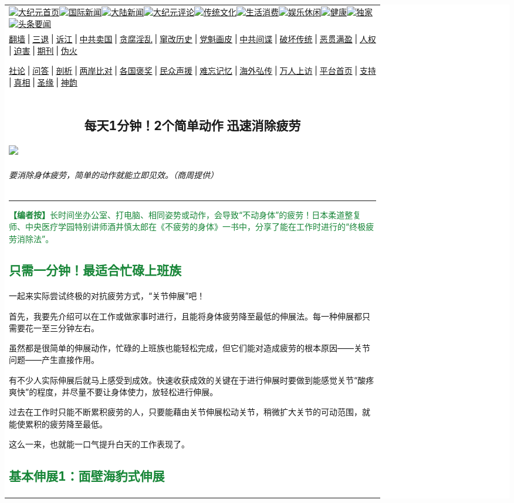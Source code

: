 <a name="1" id="1" target="_blank"></a><span id="1"></span>
<table align=center border="0"><tr><td colspan="2" VALIGN=TOP><a href="https://github.com/19920513/djy/blob/master/gb/nf1351518.md#1"><img src="https://raw.githubusercontent.com/19920513/www/master/t/djy/1.jpg" title="大纪元首页" alt="大纪元首页"></a><a href="https://github.com/19920513/djy/blob/master/gb/n24hr.md#1"><img src="https://raw.githubusercontent.com/19920513/www/master/t/djy/3.jpg" title="国际新闻" alt="国际新闻"></a><a href="https://github.com/19920513/djy/blob/master/gb/nsc413.md#1"><img src="https://raw.githubusercontent.com/19920513/www/master/t/djy/4.jpg" title="大陆新闻" alt="大陆新闻"></a><a href="https://github.com/19920513/djy/blob/master/gb/news392.md#1"><img src="https://raw.githubusercontent.com/19920513/www/master/t/djy/5.jpg" title="大纪元评论" alt="大纪元评论"></a><a href="https://github.com/19920513/djy/blob/master/gb/news2007.md#1"><img src="https://raw.githubusercontent.com/19920513/www/master/t/djy/6.jpg" title="传统文化" alt="传统文化"></a><a href="https://github.com/19920513/djy/blob/master/gb/news2008.md#1"><img src="https://raw.githubusercontent.com/19920513/www/master/t/djy/7.jpg" title="生活消费" alt="生活消费"></a><a href="https://github.com/19920513/djy/blob/master/gb/ncyule.md#1"><img src="https://raw.githubusercontent.com/19920513/www/master/t/djy/8.jpg" title="娱乐休闲" alt="娱乐休闲"></a><a href="https://github.com/19920513/djy/blob/master/gb/nsc1002.md#1"><img src="https://raw.githubusercontent.com/19920513/www/master/t/djy/9.jpg" title="健康" alt="健康"></a><a href="https://github.com/19920513/djy/blob/master/gb/nf6092.md#1"><img src="https://raw.githubusercontent.com/19920513/www/master/t/djy/10a.jpg" title="独家" alt="独家"></a><a href="https://github.com/19920513/djy/blob/master/gb/nf4514.md#1"><img src="https://raw.githubusercontent.com/19920513/www/master/t/djy/12a.jpg" title="头条要闻" alt="头条要闻"></a></td></tr>
<tr><td colspan="2" VALIGN=TOP><a target="_blank" href="https://github.com/19920513/www/blob/master/README.md?zsrh#1">翻墙</a> | <a target="_blank" href="https://github.com/19920513/djy/blob/master/gb/nf5657.md#1">三退</a> | <a target="_blank" href="https://github.com/19920513/djy/blob/master/gb/nf6124.md#1">诉江</a> | <a target="_blank" href="https://github.com/19920513/djy/blob/master/gb/nf1176117.md#1">中共卖国</a> | <a target="_blank" href="https://github.com/19920513/djy/blob/master/gb/nf5773.md#1">贪腐淫乱</a> | <a target="_blank" href="https://github.com/19920513/djy/blob/master/gb/nf1176115.md#1">窜改历史</a> | <a target="_blank" href="https://github.com/19920513/djy/blob/master/gb/nf1176107.md#1">党魁画皮</a> | <a target="_blank" href="https://github.com/19920513/djy/blob/master/gb/nf1320400.md#1">中共间谍</a> | <a target="_blank" href="https://github.com/19920513/djy/blob/master/gb/nf1176114.md#1">破坏传统</a> | <a target="_blank" href="https://github.com/19920513/ntdtv/blob/master/gb/prog447_1.md#1">恶贯满盈</a> | <a target="_blank" href="https://github.com/19920513/djy/blob/master/gb/ncid278.md#1">人权</a> | <a target="_blank" href="https://github.com/19920513/djy/blob/master/gb/nf1176111.md#1">迫害</a> | <a target="_blank" href="https://gitlab.com/szzdlab/mh-qikan/blob/master/README.md#1">期刊</a> | <a target="_blank" href="https://github.com/19920513/djy/blob/master/gb/nf5562.md#1">伪火</a></p><p><a target="_blank" href="https://github.com/19920513/djy/blob/master/gb/9p.md#1">社论</a> | <a target="_blank" href="https://github.com/19920513/djy/blob/master/gb/nf4378.md#1">问答</a> | <a target="_blank" href="https://github.com/19920513/djy/blob/master/gb/nf5792.md#1">剖析</a> | <a target="_blank" href="https://github.com/19920513/djy/blob/master/gb/nf5735.md#1">两岸比对</a> | <a target="_blank" href="https://github.com/19920513/djy/blob/master/gb/nf6119.md#1">各国褒奖</a> | <a target="_blank" href="https://github.com/19920513/djy/blob/master/gb/nf6120.md#1">民众声援</a> | <a target="_blank" href="https://github.com/19920513/djy/blob/master/gb/nf1188594.md#1">难忘记忆</a> | <a target="_blank" href="https://github.com/19920513/djy/blob/master/gb/nf3180.md#1">海外弘传</a> | <a target="_blank" href="https://github.com/19920513/djy/blob/master/gb/nf5410.md#1">万人上访</a> | <a target="_blank" href="https://github.com/19920513/www/blob/master/README.md?zsrh#1">平台首页</a> | <a target="_blank" href="https://github.com/19920513/djy/blob/master/gb/nf4386.md#1">支持</a> | <a target="_blank" href="https://github.com/19920513/djy/blob/master/gb/nf4389.md#1">真相</a> | <a target="_blank" href="https://github.com/19920513/djy/blob/master/gb/nf5790.md#1">圣缘</a> | <a target="_blank" href="https://github.com/19920513/djy/blob/master/gb/nf4786.md#1">神韵</a></td></tr>
<tr><td VALIGN=TOP width="626"><h2 align=center>每天1分钟！2个简单动作 迅速消除疲劳</h2>
<img width="600" src="https://i.epochtimes.com/assets/uploads/2021/10/id13276925-sbz-exercise-10.2.21-600x400.jpg" />
<h6>要消除身体疲劳，简单的动作就能立即见效。（商周提供）
</h6>
<hr>
<p><span style="color: #188638;"><strong>【编者按】</strong>长时间坐办公室、打电脑、相同姿势或动作，会导致“不动身体”的<ahref="https://github.com/19920513/djy/blob/master/gb/tag/%E7%96%B2%E5%8A%B3.md#1">疲劳</a>！日本柔道整复师、中央医疗学园特别讲师酒井慎太郎在《不疲劳的身体》一书中，分享了能在工作时进行的“终极疲劳消除法”。</span></p>
<h2><span style="color: #188638;">只需一分钟！最适合忙碌上班族</span></h2>
<p>一起来实际尝试终极的对抗<ahref="https://github.com/19920513/djy/blob/master/gb/tag/%E7%96%B2%E5%8A%B3.md#1">疲劳</a>方式，“<ahref="https://github.com/19920513/djy/blob/master/gb/tag/%E5%85%B3%E8%8A%82.md#1">关节</a><ahref="https://github.com/19920513/djy/blob/master/gb/tag/%E4%BC%B8%E5%B1%95.md#1">伸展</a>”吧！</p>
<p>首先，我要先介绍可以在工作或做家事时进行，且能将身体疲劳降至最低的<ahref="https://github.com/19920513/djy/blob/master/gb/tag/%E4%BC%B8%E5%B1%95.md#1">伸展</a>法。每一种伸展都只需要花一至三分钟左右。</p>
<p>虽然都是很简单的伸展动作，忙碌的上班族也能轻松完成，但它们能对造成疲劳的根本原因——<ahref="https://github.com/19920513/djy/blob/master/gb/tag/%E5%85%B3%E8%8A%82.md#1">关节</a>问题——产生直接作用。</p>
<p>有不少人实际伸展后就马上感受到成效。快速收获成效的关键在于进行伸展时要做到能感觉关节“酸疼爽快”的程度，并尽量不要让身体使力，放轻松进行伸展。</p>
<p>过去在工作时只能不断累积疲劳的人，只要能藉由关节伸展松动关节，稍微扩大关节的可动范围，就能使累积的疲劳降至最低。</p>
<p>这么一来，也就能一口气提升白天的工作表现了。</p>
<h2><span style="color: #188638;">基本伸展1：面壁海豹式伸展</span></h2>